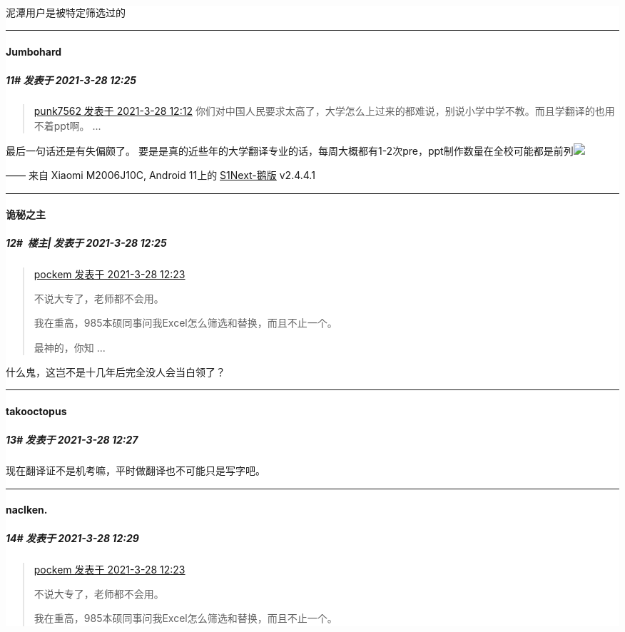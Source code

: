 
泥潭用户是被特定筛选过的


-----

####  Jumbohard  
##### 11#       发表于 2021-3-28 12:25


<blockquote><a href="httphttps://bbs.saraba1st.com/2b/forum.php?mod=redirect&amp;goto=findpost&amp;pid=50756514&amp;ptid=1995409" target="_blank">punk7562 发表于 2021-3-28 12:12</a>
你们对中国人民要求太高了，大学怎么上过来的都难说，别说小学中学不教。而且学翻译的也用不着ppt啊。 ...</blockquote>
最后一句话还是有失偏颇了。
要是是真的近些年的大学翻译专业的话，每周大概都有1-2次pre，ppt制作数量在全校可能都是前列<img src="https://static.saraba1st.com/image/smiley/face2017/001.png" referrerpolicy="no-referrer">

—— 来自 Xiaomi M2006J10C, Android 11上的 [S1Next-鹅版](https://github.com/ykrank/S1-Next/releases) v2.4.4.1


-----

####  诡秘之主  
##### 12#         楼主| 发表于 2021-3-28 12:25


<blockquote><a href="httphttps://bbs.saraba1st.com/2b/forum.php?mod=redirect&amp;goto=findpost&amp;pid=50756602&amp;ptid=1995409" target="_blank">pockem 发表于 2021-3-28 12:23</a>

不说大专了，老师都不会用。

我在重高，985本硕同事问我Excel怎么筛选和替换，而且不止一个。

最神的，你知 ...</blockquote>
什么鬼，这岂不是十几年后完全没人会当白领了？


-----

####  takooctopus  
##### 13#       发表于 2021-3-28 12:27


现在翻译证不是机考嘛，平时做翻译也不可能只是写字吧。


-----

####  naclken.  
##### 14#       发表于 2021-3-28 12:29


<blockquote><a href="httphttps://bbs.saraba1st.com/2b/forum.php?mod=redirect&amp;goto=findpost&amp;pid=50756602&amp;ptid=1995409" target="_blank">pockem 发表于 2021-3-28 12:23</a>

不说大专了，老师都不会用。

我在重高，985本硕同事问我Excel怎么筛选和替换，而且不止一个。

